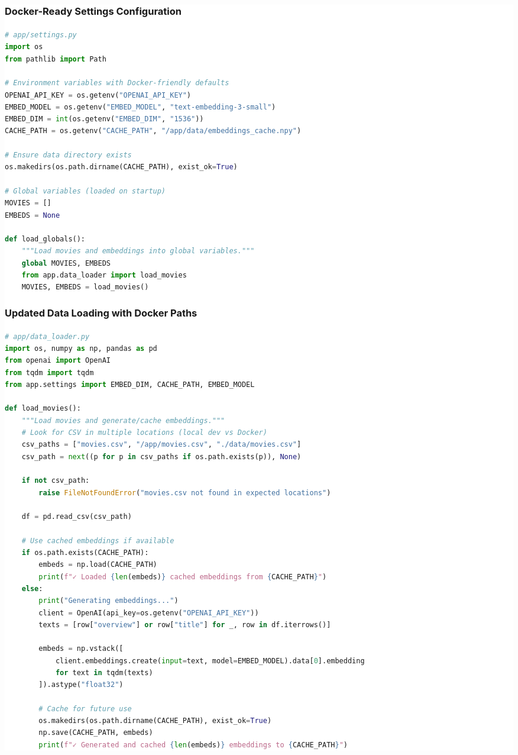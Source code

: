 ### Docker-Ready Settings Configuration
```python
# app/settings.py
import os
from pathlib import Path

# Environment variables with Docker-friendly defaults
OPENAI_API_KEY = os.getenv("OPENAI_API_KEY")
EMBED_MODEL = os.getenv("EMBED_MODEL", "text-embedding-3-small")
EMBED_DIM = int(os.getenv("EMBED_DIM", "1536"))
CACHE_PATH = os.getenv("CACHE_PATH", "/app/data/embeddings_cache.npy")

# Ensure data directory exists
os.makedirs(os.path.dirname(CACHE_PATH), exist_ok=True)

# Global variables (loaded on startup)
MOVIES = []
EMBEDS = None

def load_globals():
    """Load movies and embeddings into global variables."""
    global MOVIES, EMBEDS
    from app.data_loader import load_movies
    MOVIES, EMBEDS = load_movies()
```

### Updated Data Loading with Docker Paths
```python
# app/data_loader.py
import os, numpy as np, pandas as pd
from openai import OpenAI
from tqdm import tqdm
from app.settings import EMBED_DIM, CACHE_PATH, EMBED_MODEL

def load_movies():
    """Load movies and generate/cache embeddings."""
    # Look for CSV in multiple locations (local dev vs Docker)
    csv_paths = ["movies.csv", "/app/movies.csv", "./data/movies.csv"]
    csv_path = next((p for p in csv_paths if os.path.exists(p)), None)
    
    if not csv_path:
        raise FileNotFoundError("movies.csv not found in expected locations")
    
    df = pd.read_csv(csv_path)
    
    # Use cached embeddings if available
    if os.path.exists(CACHE_PATH):
        embeds = np.load(CACHE_PATH)
        print(f"✓ Loaded {len(embeds)} cached embeddings from {CACHE_PATH}")
    else:
        print("Generating embeddings...")
        client = OpenAI(api_key=os.getenv("OPENAI_API_KEY"))
        texts = [row["overview"] or row["title"] for _, row in df.iterrows()]
        
        embeds = np.vstack([
            client.embeddings.create(input=text, model=EMBED_MODEL).data[0].embedding
            for text in tqdm(texts)
        ]).astype("float32")
        
        # Cache for future use
        os.makedirs(os.path.dirname(CACHE_PATH), exist_ok=True)
        np.save(CACHE_PATH, embeds)
        print(f"✓ Generated and cached {len(embeds)} embeddings to {CACHE_PATH}")
```